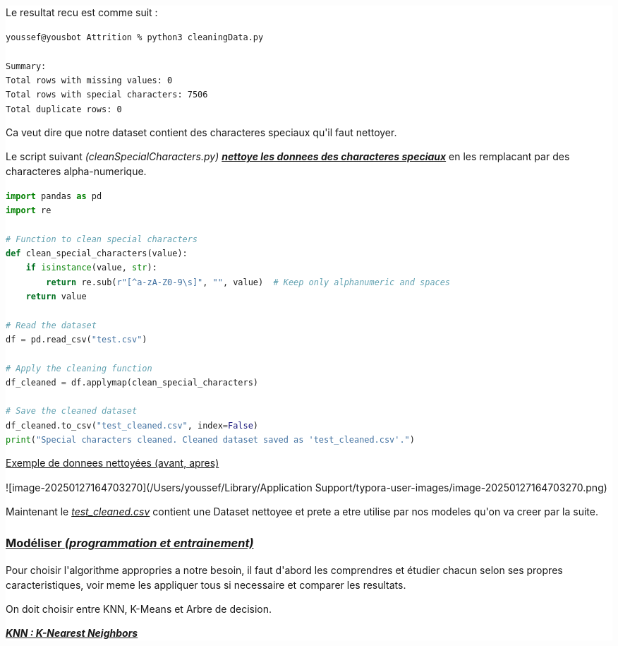 Le resultat recu est comme suit : 

```bash
youssef@yousbot Attrition % python3 cleaningData.py 

Summary:
Total rows with missing values: 0
Total rows with special characters: 7506
Total duplicate rows: 0
```

Ca veut dire que notre dataset contient des characteres speciaux qu'il faut nettoyer.

Le script suivant *(cleanSpecialCharacters.py)* ***<u>nettoye les donnees des characteres speciaux</u>*** en les remplacant par des characteres alpha-numerique.

```python
import pandas as pd
import re

# Function to clean special characters
def clean_special_characters(value):
    if isinstance(value, str):
        return re.sub(r"[^a-zA-Z0-9\s]", "", value)  # Keep only alphanumeric and spaces
    return value

# Read the dataset
df = pd.read_csv("test.csv")

# Apply the cleaning function
df_cleaned = df.applymap(clean_special_characters)

# Save the cleaned dataset
df_cleaned.to_csv("test_cleaned.csv", index=False)
print("Special characters cleaned. Cleaned dataset saved as 'test_cleaned.csv'.")

```

<u>Exemple de donnees nettoyées (avant, apres)</u>

![image-20250127164703270](/Users/youssef/Library/Application Support/typora-user-images/image-20250127164703270.png)

Maintenant le <u>*test_cleaned.csv*</u> contient une Dataset nettoyee et prete a etre utilise par nos modeles qu'on va creer par la suite.



### <u>Modéliser *(programmation et entrainement)*</u>

Pour choisir l'algorithme appropries a notre besoin, il faut d'abord les comprendres et étudier chacun selon ses propres caracteristiques, voir meme les appliquer tous si necessaire et comparer les resultats.

On doit choisir entre KNN, K-Means et Arbre de decision.

<u>***KNN : K-Nearest Neighbors***</u>
